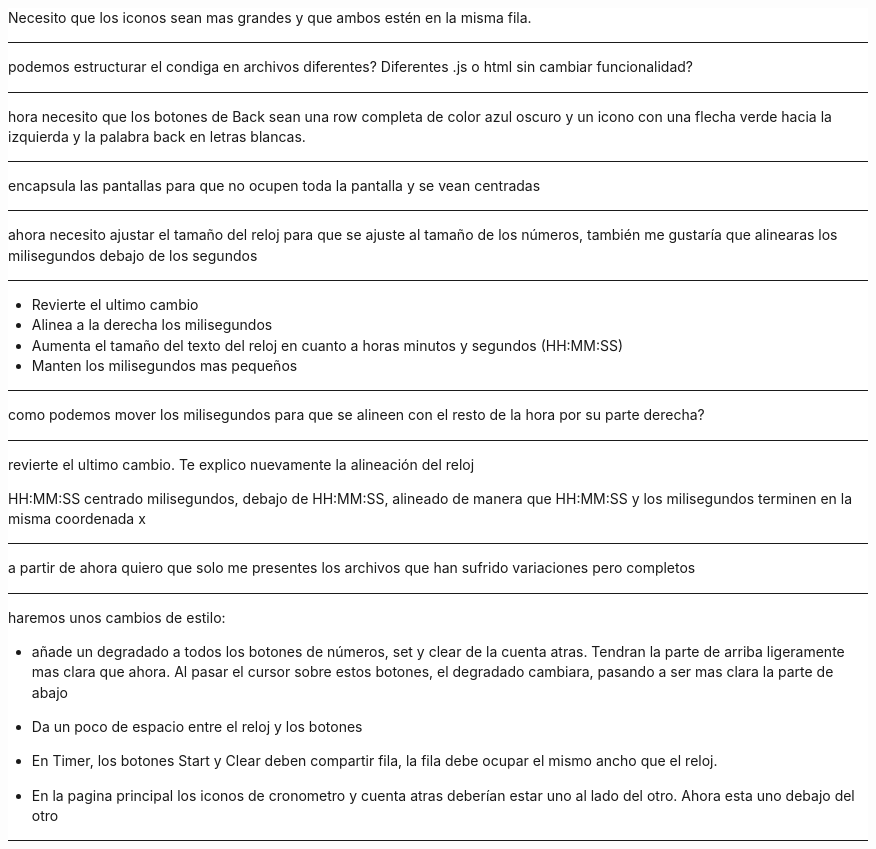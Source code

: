 Necesito que los iconos sean mas grandes y que ambos estén en la misma fila.

--------------

podemos estructurar el condiga en archivos diferentes? Diferentes .js o html sin cambiar funcionalidad?

----------

hora necesito que los botones de Back sean una row completa de color azul oscuro y un icono con una flecha verde hacia la izquierda y la palabra back en letras blancas.

--------

encapsula las pantallas para que no ocupen toda la pantalla y se vean centradas

------------

ahora necesito ajustar el tamaño del reloj para que se ajuste al tamaño de los números, también me gustaría que alinearas los milisegundos debajo de los segundos

------------

* Revierte el ultimo cambio
* Alinea a la derecha los milisegundos
* Aumenta el tamaño del texto del reloj en cuanto a horas minutos y segundos (HH:MM:SS)
* Manten los milisegundos mas pequeños

-----------

como podemos mover los milisegundos para que se alineen con el resto de la hora por su parte derecha?

----------

revierte el ultimo cambio. Te explico nuevamente la alineación del reloj

HH:MM:SS centrado
milisegundos, debajo de HH:MM:SS, alineado de manera que HH:MM:SS y los milisegundos terminen en la misma coordenada x

------------

a partir de ahora quiero que solo me presentes los archivos que han sufrido variaciones pero completos

-------------

haremos unos cambios de estilo:

* añade un degradado a todos los botones de números, set y clear de la cuenta atras. Tendran la parte de arriba ligeramente mas clara que ahora. Al pasar el cursor sobre estos botones, el degradado cambiara, pasando a ser mas clara la parte de abajo

* Da un poco de espacio entre el reloj y los botones

* En Timer, los botones Start y Clear deben compartir fila, la fila debe ocupar el mismo ancho que el reloj.

* En la pagina principal los iconos de cronometro y cuenta atras deberían estar uno al lado del otro. Ahora esta uno debajo del otro
---------------
